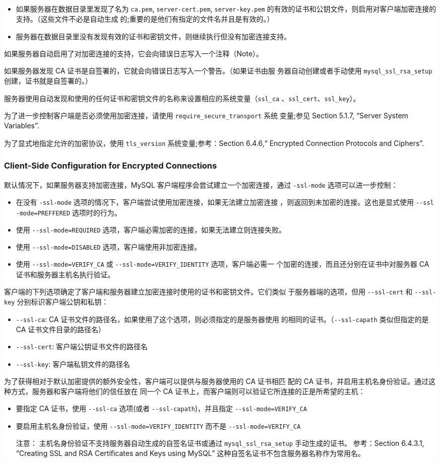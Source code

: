 * 如果服务器在数据目录里发现了名为 `ca.pem`, `server-cert.pem`, `server-key.pem`
  的有效的证书和公钥文件，则启用对客户端加密连接的支持。（这些文件不必是自动生成
  的;重要的是他们有指定的文件名并且是有效的。）

* 服务器在数据目录里没有发现有效的证书和密钥文件，则继续执行但没有加密连接支持。

如果服务器自动启用了对加密连接的支持，它会向错误日志写入一个注释（Note）。

如果服务器发现 CA 证书是自签署的，它就会向错误日志写入一个警告。（如果证书由服
务器自动创建或者手动使用 `mysql_ssl_rsa_setup` 创建，证书就是自签署的。）

服务器使用自动发现和使用的任何证书和密钥文件的名称来设置相应的系统变量（`ssl_ca`
、`ssl_cert`、`ssl_key`）。

为了进一步控制客户端是否必须使用加密连接，请使用 `require_secure_transport` 系统
变量;参见 Section 5.1.7, “Server System Variables”.

为了显式地指定允许的加密协议，使用 `tls_version` 系统变量;参考：Section 6.4.6,“
Encrypted Connection Protocols and Ciphers”.

### Client-Side Configuration for Encrypted Connections

默认情况下，如果服务器支持加密连接，MySQL 客户端程序会尝试建立一个加密连接，通过
`-ssl-mode` 选项可以进一步控制：

* 在没有 `-ssl-mode` 选项的情况下，客户端尝试使用加密连接，如果无法建立加密连接
  ，则返回到未加密的连接。这也是显式使用 `--ssl-mode=PREFFERED` 选项时的行为。

* 使用 `--ssl-mode=REQUIRED` 选项，客户端必需加密的连接，如果无法建立则连接失败。

* 使用 `--ssl-mode=DISABLED` 选项，客户端使用非加密连接。

* 使用 `--ssl-mode=VERIFY_CA` 或 `--ssl-mode=VERIFY_IDENTITY` 选项，客户端必需一
  个加密的连接，而且还分别在证书中对服务器 CA 证书和服务器主机名执行验证。

客户端的下列选项确定了客户端和服务器建立加密连接时使用的证书和密钥文件。它们类似
于服务器端的选项，但用 `--ssl-cert` 和 `--ssl-key` 分别标识客户端公钥和私钥：

* `--ssl-ca`: CA 证书文件的路径名，如果使用了这个选项，则必须指定的是服务器使用
  的相同的证书。（`--ssl-capath` 类似但指定的是 CA 证书文件目录的路径名）

* `--ssl-cert`: 客户端公钥证书文件的路径名

* `--ssl-key`: 客户端私钥文件的路径名

为了获得相对于默认加密提供的额外安全性，客户端可以提供与服务器使用的 CA 证书相匹
配的 CA 证书，并启用主机名身份验证。通过这种方式，服务器和客户端将他们的信任放在
同一个 CA 证书上，而客户端则可以验证它所连接的正是所希望的主机：

* 要指定 CA 证书，使用 `--ssl-ca` 选项(或者 `--ssl-capath`)，并且指定
  `--ssl-mode=VERIFY_CA`

* 要启用主机名身份验证，使用 `--ssl-mode=VERIFY_IDENTITY` 而不是
  `--ssl-mode=VERIFY_CA`

    注意：
    主机名身份验证不支持服务器自动生成的自签名证书或通过 `mysql_ssl_rsa_setup`
    手动生成的证书。
    参考：Section 6.4.3.1, “Creating SSL and RSA Certificates and Keys using
    MySQL”
    这种自签名证书不包含服务器名称作为常用名。
